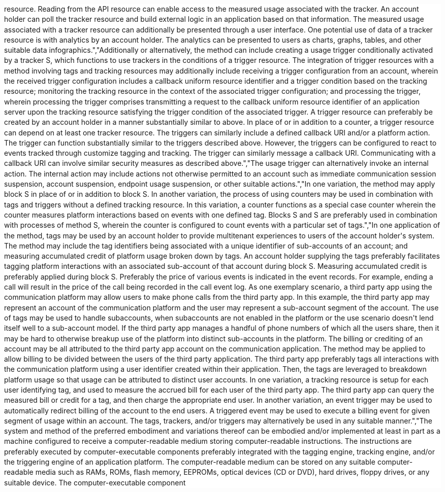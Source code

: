 resource. Reading from the API resource can enable access to the measured usage associated with the tracker. An account holder can poll the tracker resource and build external logic in an application based on that information. The measured usage associated with a tracker resource can additionally be presented through a user interface. One potential use of data of a tracker resource is with analytics by an account holder. The analytics can be presented to users as charts, graphs, tables, and other suitable data infographics.","Additionally or alternatively, the method can include creating a usage trigger conditionally activated by a tracker S, which functions to use trackers in the conditions of a trigger resource. The integration of trigger resources with a method involving tags and tracking resources may additionally include receiving a trigger configuration from an account, wherein the received trigger configuration includes a callback uniform resource identifier and a trigger condition based on the tracking resource; monitoring the tracking resource in the context of the associated trigger configuration; and processing the trigger, wherein processing the trigger comprises transmitting a request to the callback uniform resource identifier of an application server upon the tracking resource satisfying the trigger condition of the associated trigger. A trigger resource can preferably be created by an account holder in a manner substantially similar to above. In place of or in addition to a counter, a trigger resource can depend on at least one tracker resource. The triggers can similarly include a defined callback URI and\/or a platform action. The trigger can function substantially similar to the triggers described above. However, the triggers can be configured to react to events tracked through customize tagging and tracking. The trigger can similarly message a callback URI. Communicating with a callback URI can involve similar security measures as described above.","The usage trigger can alternatively invoke an internal action. The internal action may include actions not otherwise permitted to an account such as immediate communication session suspension, account suspension, endpoint usage suspension, or other suitable actions.","In one variation, the method may apply block S in place of or in addition to block S. In another variation, the process of using counters may be used in combination with tags and triggers without a defined tracking resource. In this variation, a counter functions as a special case counter wherein the counter measures platform interactions based on events with one defined tag. Blocks S and S are preferably used in combination with processes of method S, wherein the counter is configured to count events with a particular set of tags.","In one application of the method, tags may be used by an account holder to provide multitenant experiences to users of the account holder's system. The method may include the tag identifiers being associated with a unique identifier of sub-accounts of an account; and measuring accumulated credit of platform usage broken down by tags. An account holder supplying the tags preferably facilitates tagging platform interactions with an associated sub-account of that account during block S. Measuring accumulated credit is preferably applied during block S. Preferably the price of various events is indicated in the event records. For example, ending a call will result in the price of the call being recorded in the call event log. As one exemplary scenario, a third party app using the communication platform may allow users to make phone calls from the third party app. In this example, the third party app may represent an account of the communication platform and the user may represent a sub-account segment of the account. The use of tags may be used to handle subaccounts, when subaccounts are not enabled in the platform or the use scenario doesn't lend itself well to a sub-account model. If the third party app manages a handful of phone numbers of which all the users share, then it may be hard to otherwise breakup use of the platform into distinct sub-accounts in the platform. The billing or crediting of an account may be all attributed to the third party app account on the communication application. The method may be applied to allow billing to be divided between the users of the third party application. The third party app preferably tags all interactions with the communication platform using a user identifier created within their application. Then, the tags are leveraged to breakdown platform usage so that usage can be attributed to distinct user accounts. In one variation, a tracking resource is setup for each user identifying tag, and used to measure the accrued bill for each user of the third party app. The third party app can query the measured bill or credit for a tag, and then charge the appropriate end user. In another variation, an event trigger may be used to automatically redirect billing of the account to the end users. A triggered event may be used to execute a billing event for given segment of usage within an account. The tags, trackers, and\/or triggers may alternatively be used in any suitable manner.","The system and method of the preferred embodiment and variations thereof can be embodied and\/or implemented at least in part as a machine configured to receive a computer-readable medium storing computer-readable instructions. The instructions are preferably executed by computer-executable components preferably integrated with the tagging engine, tracking engine, and\/or the triggering engine of an application platform. The computer-readable medium can be stored on any suitable computer-readable media such as RAMs, ROMs, flash memory, EEPROMs, optical devices (CD or DVD), hard drives, floppy drives, or any suitable device. The computer-executable component